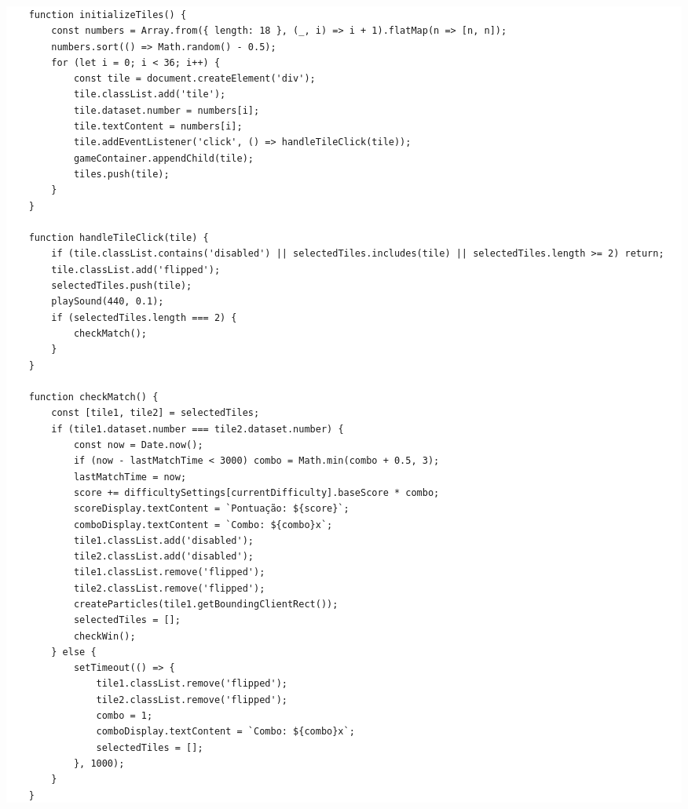         function initializeTiles() {
            const numbers = Array.from({ length: 18 }, (_, i) => i + 1).flatMap(n => [n, n]);
            numbers.sort(() => Math.random() - 0.5);
            for (let i = 0; i < 36; i++) {
                const tile = document.createElement('div');
                tile.classList.add('tile');
                tile.dataset.number = numbers[i];
                tile.textContent = numbers[i];
                tile.addEventListener('click', () => handleTileClick(tile));
                gameContainer.appendChild(tile);
                tiles.push(tile);
            }
        }

        function handleTileClick(tile) {
            if (tile.classList.contains('disabled') || selectedTiles.includes(tile) || selectedTiles.length >= 2) return;
            tile.classList.add('flipped');
            selectedTiles.push(tile);
            playSound(440, 0.1);
            if (selectedTiles.length === 2) {
                checkMatch();
            }
        }

        function checkMatch() {
            const [tile1, tile2] = selectedTiles;
            if (tile1.dataset.number === tile2.dataset.number) {
                const now = Date.now();
                if (now - lastMatchTime < 3000) combo = Math.min(combo + 0.5, 3);
                lastMatchTime = now;
                score += difficultySettings[currentDifficulty].baseScore * combo;
                scoreDisplay.textContent = `Pontuação: ${score}`;
                comboDisplay.textContent = `Combo: ${combo}x`;
                tile1.classList.add('disabled');
                tile2.classList.add('disabled');
                tile1.classList.remove('flipped');
                tile2.classList.remove('flipped');
                createParticles(tile1.getBoundingClientRect());
                selectedTiles = [];
                checkWin();
            } else {
                setTimeout(() => {
                    tile1.classList.remove('flipped');
                    tile2.classList.remove('flipped');
                    combo = 1;
                    comboDisplay.textContent = `Combo: ${combo}x`;
                    selectedTiles = [];
                }, 1000);
            }
        }
